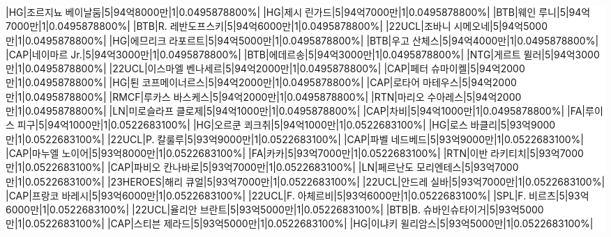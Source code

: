 |HG|조르지뇨 베이날둠|5|94억8000만|1|0.0495878800%|
|HG|제시 린가드|5|94억7000만|1|0.0495878800%|
|BTB|웨인 루니|5|94억7000만|1|0.0495878800%|
|BTB|R. 레반도프스키|5|94억6000만|1|0.0495878800%|
|22UCL|조바니 시메오네|5|94억5000만|1|0.0495878800%|
|HG|에므리크 라포르트|5|94억5000만|1|0.0495878800%|
|BTB|우고 산체스|5|94억4000만|1|0.0495878800%|
|CAP|네이마르 Jr.|5|94억3000만|1|0.0495878800%|
|BTB|에데르송|5|94억3000만|1|0.0495878800%|
|NTG|게르트 뮐러|5|94억3000만|1|0.0495878800%|
|22UCL|이스마엘 벤나세르|5|94억2000만|1|0.0495878800%|
|CAP|페터 슈마이켈|5|94억2000만|1|0.0495878800%|
|HG|퇸 코프메이너르스|5|94억2000만|1|0.0495878800%|
|CAP|로타어 마테우스|5|94억2000만|1|0.0495878800%|
|RMCF|루카스 바스케스|5|94억2000만|1|0.0495878800%|
|RTN|마리오 수아레스|5|94억2000만|1|0.0495878800%|
|LN|미로슬라프 클로제|5|94억1000만|1|0.0495878800%|
|CAP|차비|5|94억1000만|1|0.0495878800%|
|FA|루이스 피구|5|94억1000만|1|0.0522683100%|
|HG|오르쿤 쾨크취|5|94억1000만|1|0.0522683100%|
|HG|로스 바클리|5|93억9000만|1|0.0522683100%|
|22UCL|P. 칼룰루|5|93억9000만|1|0.0522683100%|
|CAP|파벨 네드베드|5|93억9000만|1|0.0522683100%|
|CAP|마누엘 노이어|5|93억8000만|1|0.0522683100%|
|FA|카카|5|93억7000만|1|0.0522683100%|
|RTN|이반 라키티치|5|93억7000만|1|0.0522683100%|
|CAP|파비오 칸나바로|5|93억7000만|1|0.0522683100%|
|LN|페르난도 모리엔테스|5|93억7000만|1|0.0522683100%|
|23HEROES|해리 큐얼|5|93억7000만|1|0.0522683100%|
|22UCL|안드레 실바|5|93억7000만|1|0.0522683100%|
|CAP|프랑코 바레시|5|93억6000만|1|0.0522683100%|
|22UCL|F. 아체르비|5|93억6000만|1|0.0522683100%|
|SPL|F. 비르츠|5|93억6000만|1|0.0522683100%|
|22UCL|율리안 브란트|5|93억5000만|1|0.0522683100%|
|BTB|B. 슈바인슈타이거|5|93억5000만|1|0.0522683100%|
|CAP|스티븐 제라드|5|93억5000만|1|0.0522683100%|
|HG|이냐키 윌리암스|5|93억5000만|1|0.0522683100%|